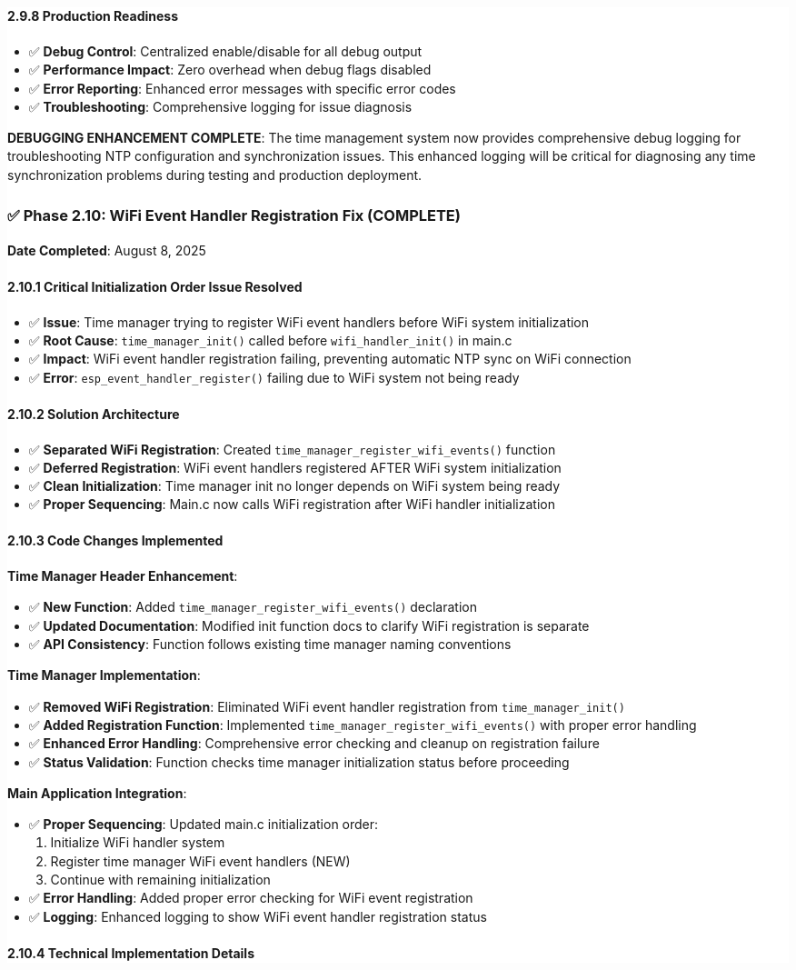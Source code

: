 #### **2.9.8 Production Readiness**
- ✅ **Debug Control**: Centralized enable/disable for all debug output
- ✅ **Performance Impact**: Zero overhead when debug flags disabled
- ✅ **Error Reporting**: Enhanced error messages with specific error codes
- ✅ **Troubleshooting**: Comprehensive logging for issue diagnosis

**DEBUGGING ENHANCEMENT COMPLETE**: The time management system now provides comprehensive debug logging for troubleshooting NTP configuration and synchronization issues. This enhanced logging will be critical for diagnosing any time synchronization problems during testing and production deployment.

### ✅ **Phase 2.10: WiFi Event Handler Registration Fix (COMPLETE)**
**Date Completed**: August 8, 2025

#### **2.10.1 Critical Initialization Order Issue Resolved**
- ✅ **Issue**: Time manager trying to register WiFi event handlers before WiFi system initialization
- ✅ **Root Cause**: `time_manager_init()` called before `wifi_handler_init()` in main.c
- ✅ **Impact**: WiFi event handler registration failing, preventing automatic NTP sync on WiFi connection
- ✅ **Error**: `esp_event_handler_register()` failing due to WiFi system not being ready

#### **2.10.2 Solution Architecture**
- ✅ **Separated WiFi Registration**: Created `time_manager_register_wifi_events()` function
- ✅ **Deferred Registration**: WiFi event handlers registered AFTER WiFi system initialization
- ✅ **Clean Initialization**: Time manager init no longer depends on WiFi system being ready
- ✅ **Proper Sequencing**: Main.c now calls WiFi registration after WiFi handler initialization

#### **2.10.3 Code Changes Implemented**

**Time Manager Header Enhancement**:
- ✅ **New Function**: Added `time_manager_register_wifi_events()` declaration
- ✅ **Updated Documentation**: Modified init function docs to clarify WiFi registration is separate
- ✅ **API Consistency**: Function follows existing time manager naming conventions

**Time Manager Implementation**:
- ✅ **Removed WiFi Registration**: Eliminated WiFi event handler registration from `time_manager_init()`
- ✅ **Added Registration Function**: Implemented `time_manager_register_wifi_events()` with proper error handling
- ✅ **Enhanced Error Handling**: Comprehensive error checking and cleanup on registration failure
- ✅ **Status Validation**: Function checks time manager initialization status before proceeding

**Main Application Integration**:
- ✅ **Proper Sequencing**: Updated main.c initialization order:
  1. Initialize WiFi handler system
  2. Register time manager WiFi event handlers (NEW)
  3. Continue with remaining initialization
- ✅ **Error Handling**: Added proper error checking for WiFi event registration
- ✅ **Logging**: Enhanced logging to show WiFi event handler registration status

#### **2.10.4 Technical Implementation Details**
